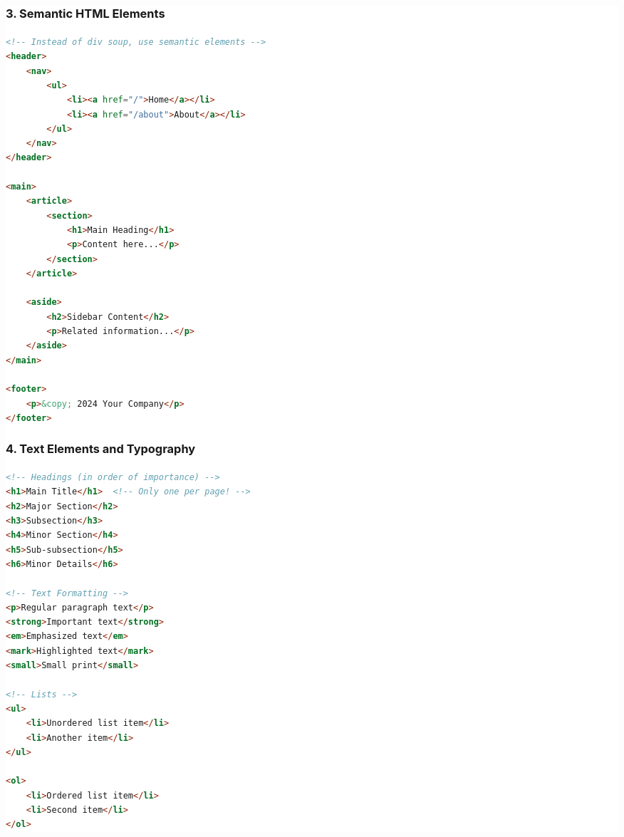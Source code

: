 ### 3. Semantic HTML Elements
```html
<!-- Instead of div soup, use semantic elements -->
<header>
    <nav>
        <ul>
            <li><a href="/">Home</a></li>
            <li><a href="/about">About</a></li>
        </ul>
    </nav>
</header>

<main>
    <article>
        <section>
            <h1>Main Heading</h1>
            <p>Content here...</p>
        </section>
    </article>
    
    <aside>
        <h2>Sidebar Content</h2>
        <p>Related information...</p>
    </aside>
</main>

<footer>
    <p>&copy; 2024 Your Company</p>
</footer>
```

### 4. Text Elements and Typography
```html
<!-- Headings (in order of importance) -->
<h1>Main Title</h1>  <!-- Only one per page! -->
<h2>Major Section</h2>
<h3>Subsection</h3>
<h4>Minor Section</h4>
<h5>Sub-subsection</h5>
<h6>Minor Details</h6>

<!-- Text Formatting -->
<p>Regular paragraph text</p>
<strong>Important text</strong>
<em>Emphasized text</em>
<mark>Highlighted text</mark>
<small>Small print</small>

<!-- Lists -->
<ul>
    <li>Unordered list item</li>
    <li>Another item</li>
</ul>

<ol>
    <li>Ordered list item</li>
    <li>Second item</li>
</ol>
```
